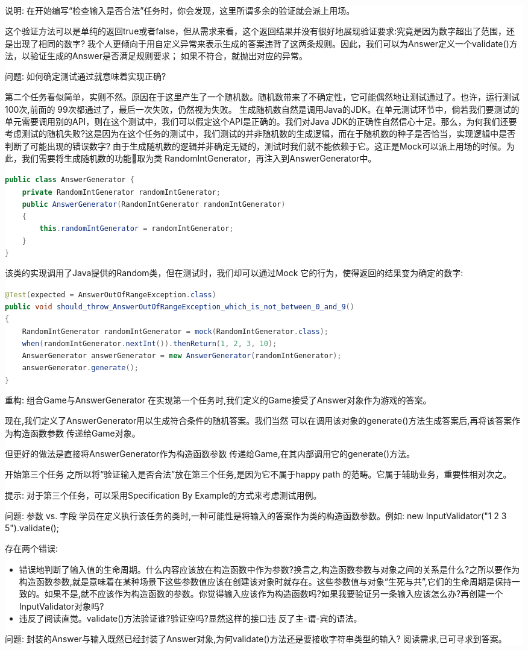 
说明: 在开始编写“检查输入是否合法”任务时，你会发现，这里所谓多余的验证就会派上用场。

这个验证方法可以是单纯的返回true或者false，但从需求来看，这个返回结果并没有很好地展现验证要求:究竟是因为数字超出了范围，还是出现了相同的数字?
我个人更倾向于用自定义异常来表示生成的答案违背了这两条规则。因此，我们可以为Answer定义一个validate()方法，以验证生成的Answer是否满足规则要求；
如果不符合，就抛出对应的异常。


问题: 如何确定测试通过就意味着实现正确?

第二个任务看似简单，实则不然。原因在于这里产生了一个随机数。随机数带来了不确定性，它可能偶然地让测试通过了。也许，运行测试100次,前面的 99次都通过了，最后一次失败，仍然视为失败。
生成随机数自然是调用Java的JDK。在单元测试环节中，倘若我们要测试的单元需要调用别的API，则在这个测试中，我们可以假定这个API是正确的。我们对Java JDK的正确性自然信心十足。那么，为何我们还要考虑测试的随机失败?这是因为在这个任务的测试中，我们测试的并非随机数的生成逻辑，而在于随机数的种子是否恰当，实现逻辑中是否判断了可能出现的错误数字?
由于生成随机数的逻辑并非确定无疑的，测试时我们就不能依赖于它。这正是Mock可以派上用场的时候。为此，我们需要将生成随机数的功能􏰁取为类 RandomIntGenerator，再注入到AnswerGenerator中。
``` java
public class AnswerGenerator {
    private RandomIntGenerator randomIntGenerator;
    public AnswerGenerator(RandomIntGenerator randomIntGenerator) 
    {
        this.randomIntGenerator = randomIntGenerator; 
    }
}
```

该类的实现调用了Java提供的Random类，但在测试时，我们却可以通过Mock 它的行为，使得返回的结果变为确定的数字:
``` java
@Test(expected = AnswerOutOfRangeException.class)
public void should_throw_AnswerOutOfRangeException_which_is_not_between_0_and_9() 
{
    RandomIntGenerator randomIntGenerator = mock(RandomIntGenerator.class);
    when(randomIntGenerator.nextInt()).thenReturn(1, 2, 3, 10);
    AnswerGenerator answerGenerator = new AnswerGenerator(randomIntGenerator);
    answerGenerator.generate(); 
}
```
重构: 组合Game与AnswerGenerator 在实现第一个任务时,我们定义的Game接受了Answer对象作为游戏的答案。 

现在,我们定义了AnswerGenerator用以生成符合条件的随机答案。我们当然 可以在调用该对象的generate()方法生成答案后,再将该答案作为构造函数参数 传递给Game对象。

但更好的做法是直接将AnswerGenerator作为构造函数参数 传递给Game,在其内部调用它的generate()方法。

开始第三个任务 之所以将“验证输入是否合法”放在第三个任务,是因为它不属于happy path
的范畴。它属于辅助业务，重要性相对次之。

提示: 对于第三个任务，可以采用Specification By Example的方式来考虑测试用例。

问题: 参数 vs. 字段 学员在定义执行该任务的类时,一种可能性是将输入的答案作为类的构造函数参数。例如:
new InputValidator("1 2 3 5").validate();

存在两个错误:

* 错误地判断了输入值的生命周期。什么内容应该放在构造函数中作为参数?换言之,构造函数参数与对象之间的关系是什么?之所以要作为构造函数参数,就是意味着在某种场景下这些参数值应该在创建该对象时就存在。这些参数值与对象“生死与共”,它们的生命周期是保持一致的。如果不是,就不应该作为构造函数的参数。你觉得输入应该作为构造函数吗?如果我要验证另一条输入应该怎么办?再创建一个 InputValidator对象吗?
* 违反了阅读直觉。validate()方法验证谁?验证空吗?显然这样的接口违 反了主-谓-宾的语法。

问题: 封装的Answer与输入既然已经封装了Answer对象,为何validate()方法还是要接收字符串类型的输入? 阅读需求,已可寻求到答案。

